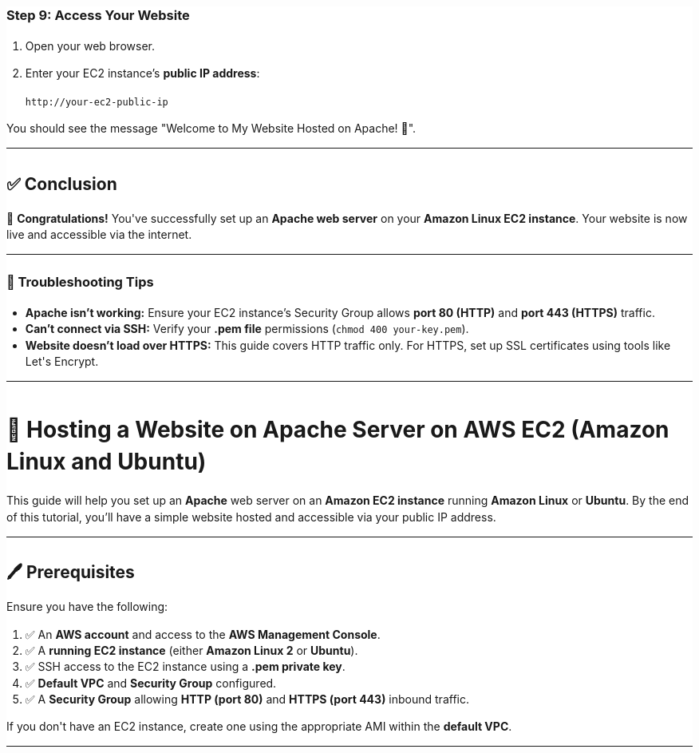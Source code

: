 
### Step 9: Access Your Website

1. Open your web browser.
2. Enter your EC2 instance’s **public IP address**:

   ```text
   http://your-ec2-public-ip
   ```

You should see the message "Welcome to My Website Hosted on Apache! 🚀".

---

## ✅ Conclusion

🎉 **Congratulations!** You've successfully set up an **Apache web server** on your **Amazon Linux EC2 instance**. Your website is now live and accessible via the internet.

---

### 🚨 Troubleshooting Tips

- **Apache isn’t working:** Ensure your EC2 instance’s Security Group allows **port 80 (HTTP)** and **port 443 (HTTPS)** traffic.
- **Can’t connect via SSH:** Verify your **.pem file** permissions (`chmod 400 your-key.pem`).
- **Website doesn’t load over HTTPS:** This guide covers HTTP traffic only. For HTTPS, set up SSL certificates using tools like Let's Encrypt.

---


# 🚀 Hosting a Website on Apache Server on AWS EC2 (Amazon Linux and Ubuntu)

This guide will help you set up an **Apache** web server on an **Amazon EC2 instance** running **Amazon Linux** or **Ubuntu**. By the end of this tutorial, you’ll have a simple website hosted and accessible via your public IP address.

---

## 🖊️ Prerequisites

Ensure you have the following:
1. ✅ An **AWS account** and access to the **AWS Management Console**.
2. ✅ A **running EC2 instance** (either **Amazon Linux 2** or **Ubuntu**).
3. ✅ SSH access to the EC2 instance using a **.pem private key**.
4. ✅ **Default VPC** and **Security Group** configured.
5. ✅ A **Security Group** allowing **HTTP (port 80)** and **HTTPS (port 443)** inbound traffic.

If you don't have an EC2 instance, create one using the appropriate AMI within the **default VPC**.

---
